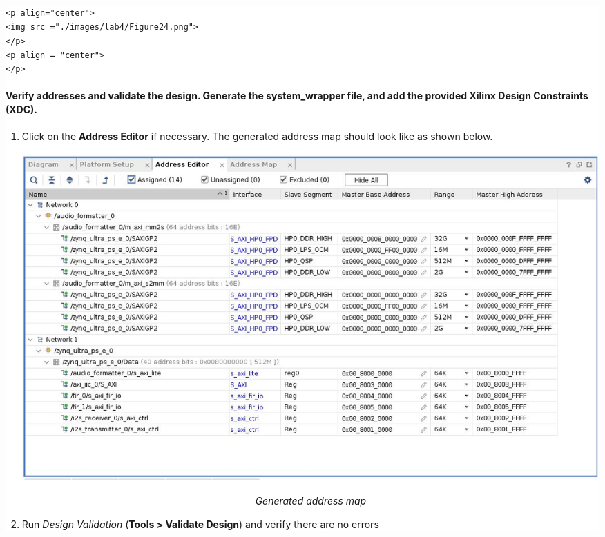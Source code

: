     <p align="center">
    <img src ="./images/lab4/Figure24.png">
    </p>
    <p align = "center">
    </p>

#### Verify addresses and validate the design. Generate the system_wrapper file, and add the provided Xilinx Design Constraints (XDC).
1. Click on the **Address Editor** if necessary. The generated address map should look like as shown below.
    <p align="center">
    <img src ="./images/lab4/Figure23.png">
    </p>
    <p align = "center">
    <i>Generated address map</i>
    </p>
2. Run *Design Validation* (**Tools > Validate Design**) and verify there are no errors